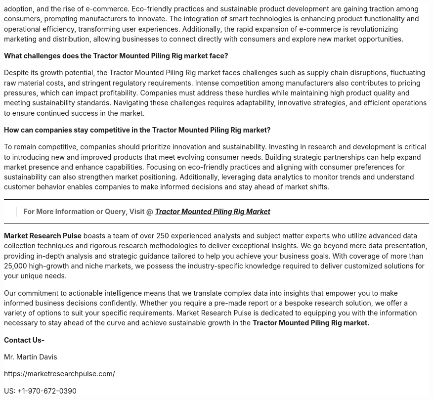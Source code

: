 adoption, and the rise of e-commerce. Eco-friendly practices and sustainable product development are gaining traction among consumers, prompting manufacturers to innovate. The integration of smart technologies is enhancing product functionality and operational efficiency, transforming user experiences. Additionally, the rapid expansion of e-commerce is revolutionizing marketing and distribution, allowing businesses to connect directly with consumers and explore new market opportunities.</p><p><strong>What challenges does the Tractor Mounted Piling Rig market face?</strong></p><p>Despite its growth potential, the Tractor Mounted Piling Rig market faces challenges such as supply chain disruptions, fluctuating raw material costs, and stringent regulatory requirements. Intense competition among manufacturers also contributes to pricing pressures, which can impact profitability. Companies must address these hurdles while maintaining high product quality and meeting sustainability standards. Navigating these challenges requires adaptability, innovative strategies, and efficient operations to ensure continued success in the market.</p><p><strong>How can companies stay competitive in the Tractor Mounted Piling Rig market?</strong></p><p>To remain competitive, companies should prioritize innovation and sustainability. Investing in research and development is critical to introducing new and improved products that meet evolving consumer needs. Building strategic partnerships can help expand market presence and enhance capabilities. Focusing on eco-friendly practices and aligning with consumer preferences for sustainability can also strengthen market positioning. Additionally, leveraging data analytics to monitor trends and understand customer behavior enables companies to make informed decisions and stay ahead of market shifts.</p><hr /><blockquote><p><strong>For More Information or Query, Visit @&nbsp;<em><a href="https://marketresearchpulse.com/report/7851/tractor-mounted-piling-rig-market?utm_source=Linkedin&utm_medium=023">Tractor Mounted Piling Rig Market</a></em></strong></p></blockquote><hr /><p><strong>Market Research Pulse</strong> boasts a team of over 250 experienced analysts and subject matter experts who utilize advanced data collection techniques and rigorous research methodologies to deliver exceptional insights. We go beyond mere data presentation, providing in-depth analysis and strategic guidance tailored to help you achieve your business goals. With coverage of more than 25,000 high-growth and niche markets, we possess the industry-specific knowledge required to deliver customized solutions for your unique needs.</p><p>Our commitment to actionable intelligence means that we translate complex data into insights that empower you to make informed business decisions confidently. Whether you require a pre-made report or a bespoke research solution, we offer a variety of options to suit your specific requirements. Market Research Pulse is dedicated to equipping you with the information necessary to stay ahead of the curve and achieve sustainable growth in the <strong>Tractor Mounted Piling Rig market.</strong></p><p><strong>Contact Us-</strong></p><p>Mr. Martin Davis</p><p>https://marketresearchpulse.com/</p><p>US: +1-970-672-0390</p>